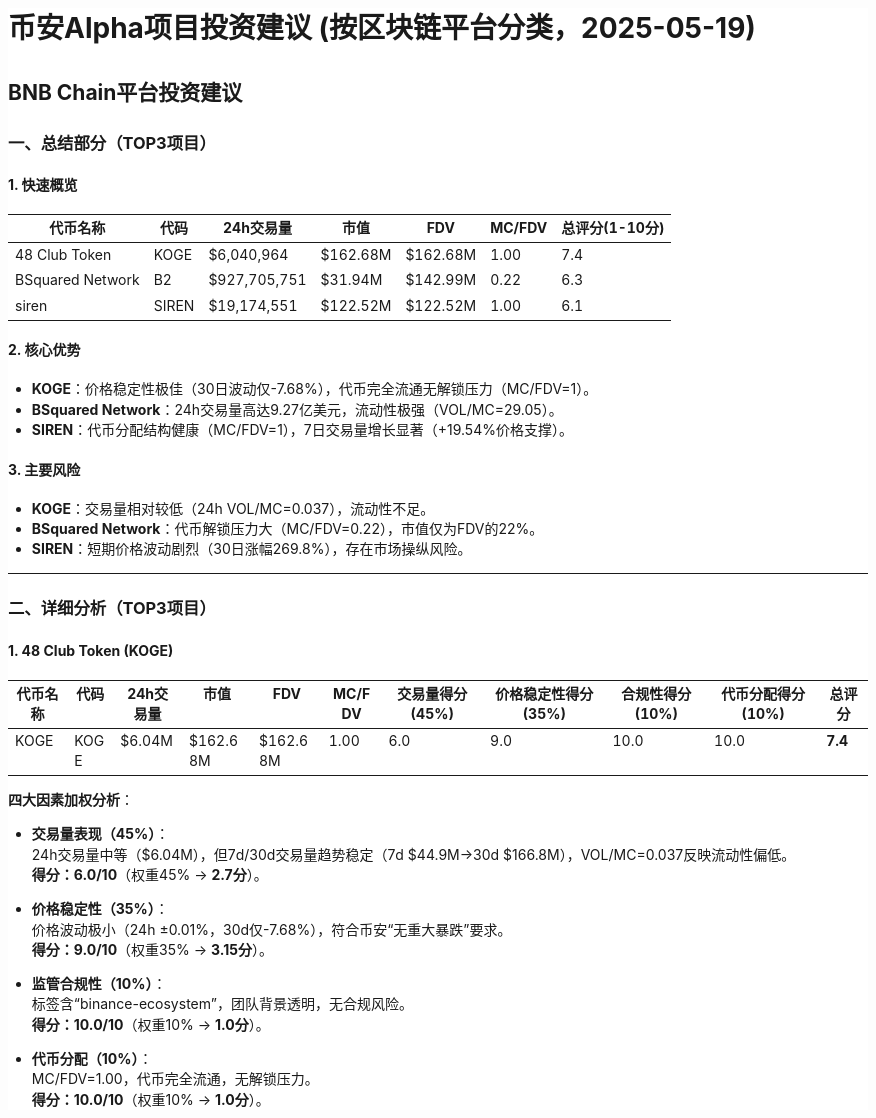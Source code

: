 # 币安Alpha项目投资建议 (按区块链平台分类，2025-05-19)

## BNB Chain平台投资建议

### 一、总结部分（TOP3项目）

#### 1. 快速概览
| 代币名称          | 代码  | 24h交易量       | 市值          | FDV           | MC/FDV | 总评分(1-10分) |
|-------------------|-------|-----------------|---------------|---------------|--------|----------------|
| 48 Club Token     | KOGE  | $6,040,964      | $162.68M      | $162.68M      | 1.00   | 7.4            |
| BSquared Network  | B2    | $927,705,751    | $31.94M       | $142.99M      | 0.22   | 6.3            |
| siren             | SIREN | $19,174,551     | $122.52M      | $122.52M      | 1.00   | 6.1            |

#### 2. 核心优势
- **KOGE**：价格稳定性极佳（30日波动仅-7.68%），代币完全流通无解锁压力（MC/FDV=1）。
- **BSquared Network**：24h交易量高达9.27亿美元，流动性极强（VOL/MC=29.05）。
- **SIREN**：代币分配结构健康（MC/FDV=1），7日交易量增长显著（+19.54%价格支撑）。

#### 3. 主要风险
- **KOGE**：交易量相对较低（24h VOL/MC=0.037），流动性不足。
- **BSquared Network**：代币解锁压力大（MC/FDV=0.22），市值仅为FDV的22%。
- **SIREN**：短期价格波动剧烈（30日涨幅269.8%），存在市场操纵风险。

---

### 二、详细分析（TOP3项目）

#### 1. 48 Club Token (KOGE)
| 代币名称 | 代码 | 24h交易量 | 市值   | FDV    | MC/FDV | 交易量得分(45%) | 价格稳定性得分(35%) | 合规性得分(10%) | 代币分配得分(10%) | 总评分 |
|----------|------|-----------|--------|--------|--------|------------------|---------------------|-----------------|-------------------|--------|
| KOGE     | KOGE | $6.04M    | $162.68M | $162.68M | 1.00   | 6.0              | 9.0                 | 10.0            | 10.0              | **7.4**|

**四大因素加权分析**：
- **交易量表现（45%）**：  
  24h交易量中等（$6.04M），但7d/30d交易量趋势稳定（7d $44.9M→30d $166.8M），VOL/MC=0.037反映流动性偏低。  
  **得分：6.0/10**（权重45% → **2.7分**）。

- **价格稳定性（35%）**：  
  价格波动极小（24h ±0.01%，30d仅-7.68%），符合币安“无重大暴跌”要求。  
  **得分：9.0/10**（权重35% → **3.15分**）。

- **监管合规性（10%）**：  
  标签含“binance-ecosystem”，团队背景透明，无合规风险。  
  **得分：10.0/10**（权重10% → **1.0分**）。

- **代币分配（10%）**：  
  MC/FDV=1.00，代币完全流通，无解锁压力。  
  **得分：10.0/10**（权重10% → **1.0分**）。
